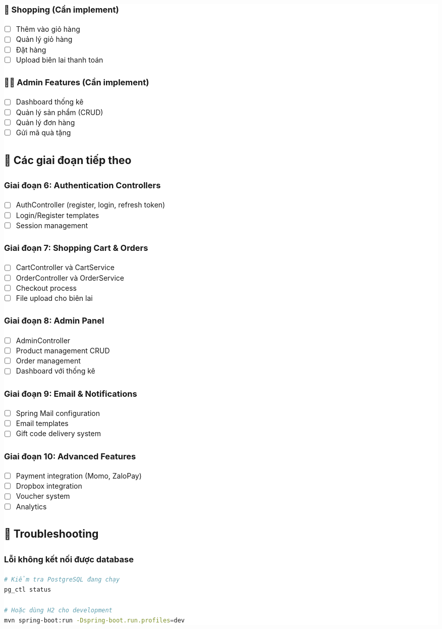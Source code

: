 ### 🛒 Shopping (Cần implement)
- [ ] Thêm vào giỏ hàng
- [ ] Quản lý giỏ hàng
- [ ] Đặt hàng
- [ ] Upload biên lai thanh toán

### 👨‍💼 Admin Features (Cần implement)
- [ ] Dashboard thống kê
- [ ] Quản lý sản phẩm (CRUD)
- [ ] Quản lý đơn hàng
- [ ] Gửi mã quà tặng

## 🔄 Các giai đoạn tiếp theo

### Giai đoạn 6: Authentication Controllers
- [ ] AuthController (register, login, refresh token)
- [ ] Login/Register templates
- [ ] Session management

### Giai đoạn 7: Shopping Cart & Orders
- [ ] CartController và CartService
- [ ] OrderController và OrderService
- [ ] Checkout process
- [ ] File upload cho biên lai

### Giai đoạn 8: Admin Panel
- [ ] AdminController
- [ ] Product management CRUD
- [ ] Order management
- [ ] Dashboard với thống kê

### Giai đoạn 9: Email & Notifications
- [ ] Spring Mail configuration
- [ ] Email templates
- [ ] Gift code delivery system

### Giai đoạn 10: Advanced Features
- [ ] Payment integration (Momo, ZaloPay)
- [ ] Dropbox integration
- [ ] Voucher system
- [ ] Analytics

## 🐛 Troubleshooting

### Lỗi không kết nối được database
```bash
# Kiểm tra PostgreSQL đang chạy
pg_ctl status

# Hoặc dùng H2 cho development
mvn spring-boot:run -Dspring-boot.run.profiles=dev
```
